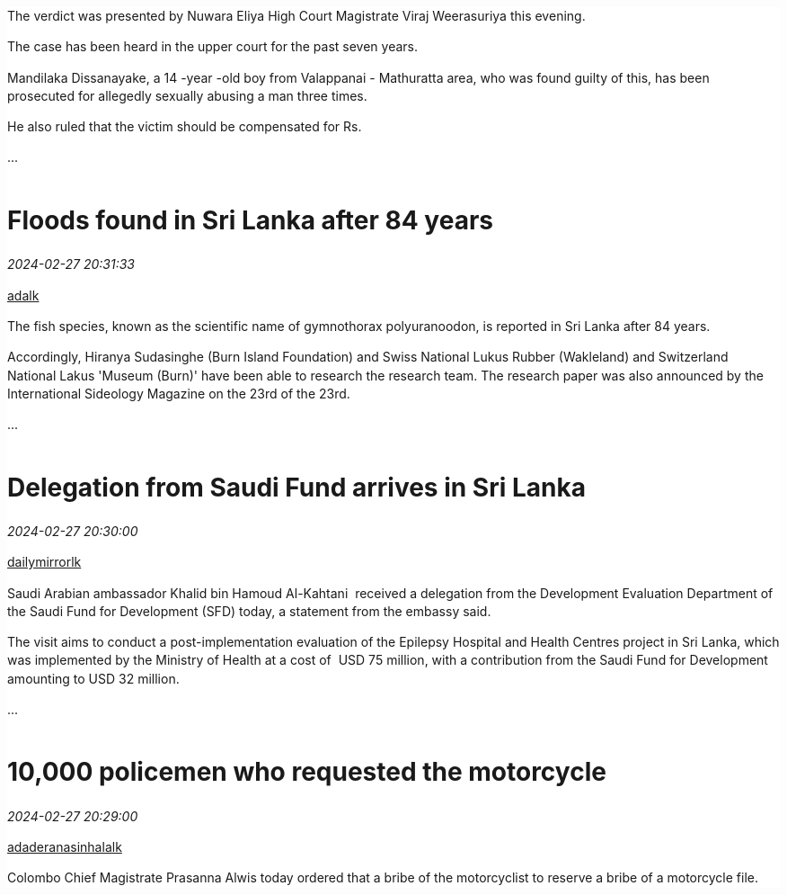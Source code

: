 The verdict was presented by Nuwara Eliya High Court Magistrate Viraj Weerasuriya this evening.

The case has been heard in the upper court for the past seven years.

Mandilaka Dissanayake, a 14 -year -old boy from Valappanai - Mathuratta area, who was found guilty of this, has been prosecuted for allegedly sexually abusing a man three times.

He also ruled that the victim should be compensated for Rs.

...



# Floods found in Sri Lanka after 84 years

*2024-02-27 20:31:33*

[adalk](https://www.ada.lk/picture_story/වසර-84ට-පසුව-ලංකාවෙන්-හමුවූ-ගංඟල්ගුල්ලා/10-408318)

The fish species, known as the scientific name of gymnothorax polyuranoodon, is reported in Sri Lanka after 84 years.

Accordingly, Hiranya Sudasinghe (Burn Island Foundation) and Swiss National Lukus Rubber (Wakleland) and Switzerland National Lakus 'Museum (Burn)' have been able to research the research team. The research paper was also announced by the International Sideology Magazine on the 23rd of the 23rd.

...



# Delegation from Saudi Fund arrives in Sri Lanka

*2024-02-27 20:30:00*

[dailymirrorlk](https://www.dailymirror.lk/breaking-news/Delegation-from-Saudi-Fund-arrives-in-Sri-Lanka/108-277829)

Saudi Arabian ambassador Khalid bin Hamoud Al-Kahtani  received a delegation from the Development Evaluation Department of the Saudi Fund for Development (SFD) today, a statement from the embassy said.

The visit aims to conduct a post-implementation evaluation of the Epilepsy Hospital and Health Centres project in Sri Lanka, which was implemented by the Ministry of Health at a cost of  USD 75 million, with a contribution from the Saudi Fund for Development amounting to USD 32 million.

...



# 10,000 policemen who requested the motorcycle

*2024-02-27 20:29:00*

[adaderanasinhalalk](http://sinhala.adaderana.lk/news/193890)

Colombo Chief Magistrate Prasanna Alwis today ordered that a bribe of the motorcyclist to reserve a bribe of a motorcycle file.
